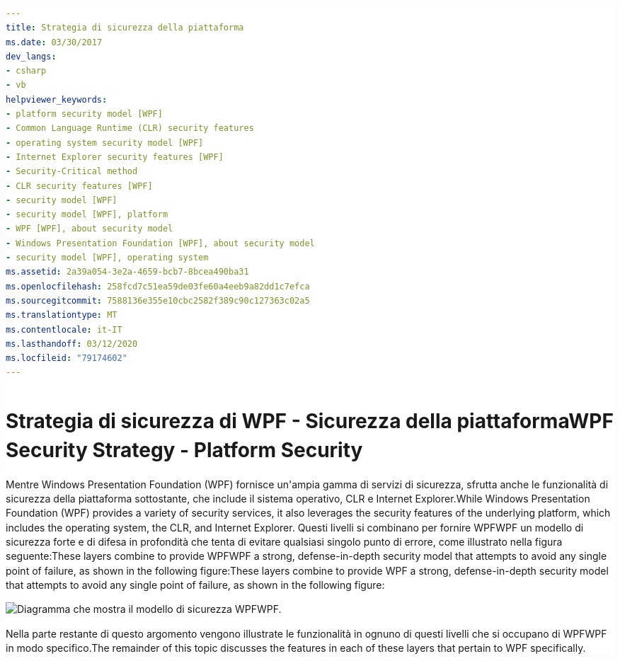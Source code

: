 ```yaml
---
title: Strategia di sicurezza della piattaforma
ms.date: 03/30/2017
dev_langs:
- csharp
- vb
helpviewer_keywords:
- platform security model [WPF]
- Common Language Runtime (CLR) security features
- operating system security model [WPF]
- Internet Explorer security features [WPF]
- Security-Critical method
- CLR security features [WPF]
- security model [WPF]
- security model [WPF], platform
- WPF [WPF], about security model
- Windows Presentation Foundation [WPF], about security model
- security model [WPF], operating system
ms.assetid: 2a39a054-3e2a-4659-bcb7-8bcea490ba31
ms.openlocfilehash: 258fcd7c51ea59de03fe60a4eeb9a82dd1c7efca
ms.sourcegitcommit: 7588136e355e10cbc2582f389c90c127363c02a5
ms.translationtype: MT
ms.contentlocale: it-IT
ms.lasthandoff: 03/12/2020
ms.locfileid: "79174602"
---
```

# <a name="wpf-security-strategy---platform-security"></a><span data-ttu-id="f28e1-102">Strategia di sicurezza di WPF - Sicurezza della piattaforma</span><span class="sxs-lookup"><span data-stu-id="f28e1-102">WPF Security Strategy - Platform Security</span></span>
<span data-ttu-id="f28e1-103">Mentre Windows Presentation Foundation (WPF) fornisce un'ampia gamma di servizi di sicurezza, sfrutta anche le funzionalità di sicurezza della piattaforma sottostante, che include il sistema operativo, CLR e Internet Explorer.</span><span class="sxs-lookup"><span data-stu-id="f28e1-103">While Windows Presentation Foundation (WPF) provides a variety of security services, it also leverages the security features of the underlying platform, which includes the operating system, the CLR, and Internet Explorer.</span></span> <span data-ttu-id="f28e1-104">Questi livelli si combinano per fornire WPFWPF un modello di sicurezza forte e di difesa in profondità che tenta di evitare qualsiasi singolo punto di errore, come illustrato nella figura seguente:These layers combine to provide WPFWPF a strong, defense-in-depth security model that attempts to avoid any single point of failure, as shown in the following figure:</span><span class="sxs-lookup"><span data-stu-id="f28e1-104">These layers combine to provide WPF a strong, defense-in-depth security model that attempts to avoid any single point of failure, as shown in the following figure:</span></span>  
  
 ![Diagramma che mostra il modello di sicurezza WPFWPF.](./media/wpf-security-strategy-platform-security/windows-presentation-foundation-security.png)  
  
 <span data-ttu-id="f28e1-106">Nella parte restante di questo argomento vengono illustrate le funzionalità in ognuno di questi livelli che si occupano di WPFWPF in modo specifico.</span><span class="sxs-lookup"><span data-stu-id="f28e1-106">The remainder of this topic discusses the features in each of these layers that pertain to WPF specifically.</span></span>  
